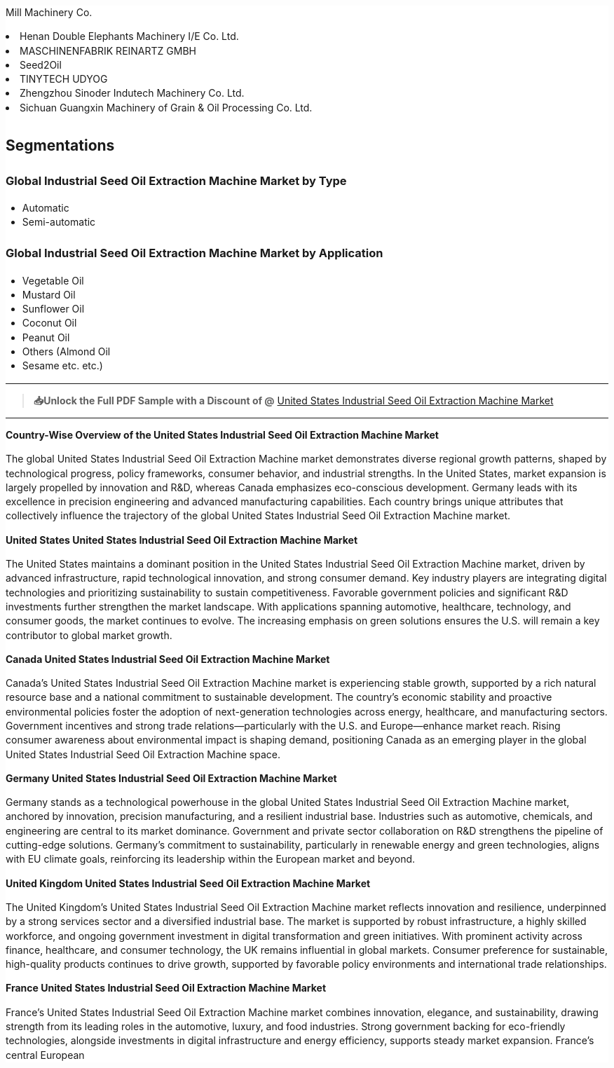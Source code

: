 Mill Machinery Co.</li><li>Henan Double Elephants Machinery I/E Co. Ltd.</li><li>MASCHINENFABRIK REINARTZ GMBH</li><li>Seed2Oil</li><li>TINYTECH UDYOG</li><li>Zhengzhou Sinoder Indutech Machinery Co. Ltd.</li><li>Sichuan Guangxin Machinery of Grain & Oil Processing Co. Ltd.</li></ul></p><p><h2>Segmentations</h2><h3>Global Industrial Seed Oil Extraction Machine Market by Type</h3><ul><li>Automatic</li><li>Semi-automatic</li></ul><h3>Global Industrial Seed Oil Extraction Machine Market by Application</h3><ul><li>Vegetable Oil</li><li>Mustard Oil</li><li>Sunflower Oil</li><li>Coconut Oil</li><li>Peanut Oil</li><li>Others (Almond Oil</li><li>Sesame etc. etc.)</li></ul></p><hr /><blockquote><p><strong>📥Unlock the Full PDF Sample with a Discount of @</strong> <a href="https://www.marketresearchintellect.com/ask-for-discount/?rid=1056623&amp;utm_source=Github-April&amp;utm_medium=016">United States Industrial Seed Oil Extraction Machine Market</a></p></blockquote><hr /><p class="" data-start="217" data-end="261"><strong data-start="217" data-end="261">Country-Wise Overview of the United States Industrial Seed Oil Extraction Machine Market</strong></p><p class="" data-start="263" data-end="774">The global United States Industrial Seed Oil Extraction Machine market demonstrates diverse regional growth patterns, shaped by technological progress, policy frameworks, consumer behavior, and industrial strengths. In the United States, market expansion is largely propelled by innovation and R&amp;D, whereas Canada emphasizes eco-conscious development. Germany leads with its excellence in precision engineering and advanced manufacturing capabilities. Each country brings unique attributes that collectively influence the trajectory of the global United States Industrial Seed Oil Extraction Machine market.</p><p class="" data-start="776" data-end="1421"><strong data-start="776" data-end="805">United States United States Industrial Seed Oil Extraction Machine Market</strong></p><p class="" data-start="776" data-end="1421">The United States maintains a dominant position in the United States Industrial Seed Oil Extraction Machine market, driven by advanced infrastructure, rapid technological innovation, and strong consumer demand. Key industry players are integrating digital technologies and prioritizing sustainability to sustain competitiveness. Favorable government policies and significant R&amp;D investments further strengthen the market landscape. With applications spanning automotive, healthcare, technology, and consumer goods, the market continues to evolve. The increasing emphasis on green solutions ensures the U.S. will remain a key contributor to global market growth.</p><p class="" data-start="1423" data-end="2019"><strong data-start="1423" data-end="1445">Canada United States Industrial Seed Oil Extraction Machine Market</strong></p><p class="" data-start="1423" data-end="2019">Canada&rsquo;s United States Industrial Seed Oil Extraction Machine market is experiencing stable growth, supported by a rich natural resource base and a national commitment to sustainable development. The country&rsquo;s economic stability and proactive environmental policies foster the adoption of next-generation technologies across energy, healthcare, and manufacturing sectors. Government incentives and strong trade relations&mdash;particularly with the U.S. and Europe&mdash;enhance market reach. Rising consumer awareness about environmental impact is shaping demand, positioning Canada as an emerging player in the global United States Industrial Seed Oil Extraction Machine space.</p><p class="" data-start="2021" data-end="2591"><strong data-start="2021" data-end="2044">Germany United States Industrial Seed Oil Extraction Machine Market</strong></p><p class="" data-start="2021" data-end="2591">Germany stands as a technological powerhouse in the global United States Industrial Seed Oil Extraction Machine market, anchored by innovation, precision manufacturing, and a resilient industrial base. Industries such as automotive, chemicals, and engineering are central to its market dominance. Government and private sector collaboration on R&amp;D strengthens the pipeline of cutting-edge solutions. Germany&rsquo;s commitment to sustainability, particularly in renewable energy and green technologies, aligns with EU climate goals, reinforcing its leadership within the European market and beyond.</p><p class="" data-start="2593" data-end="3221"><strong data-start="2593" data-end="2623">United Kingdom United States Industrial Seed Oil Extraction Machine Market</strong></p><p class="" data-start="2593" data-end="3221">The United Kingdom&rsquo;s United States Industrial Seed Oil Extraction Machine market reflects innovation and resilience, underpinned by a strong services sector and a diversified industrial base. The market is supported by robust infrastructure, a highly skilled workforce, and ongoing government investment in digital transformation and green initiatives. With prominent activity across finance, healthcare, and consumer technology, the UK remains influential in global markets. Consumer preference for sustainable, high-quality products continues to drive growth, supported by favorable policy environments and international trade relationships.</p><p class="" data-start="3223" data-end="3838"><strong data-start="3223" data-end="3245">France United States Industrial Seed Oil Extraction Machine Market</strong></p><p class="" data-start="3223" data-end="3838">France&rsquo;s United States Industrial Seed Oil Extraction Machine market combines innovation, elegance, and sustainability, drawing strength from its leading roles in the automotive, luxury, and food industries. Strong government backing for eco-friendly technologies, alongside investments in digital infrastructure and energy efficiency, supports steady market expansion. France&rsquo;s central European
